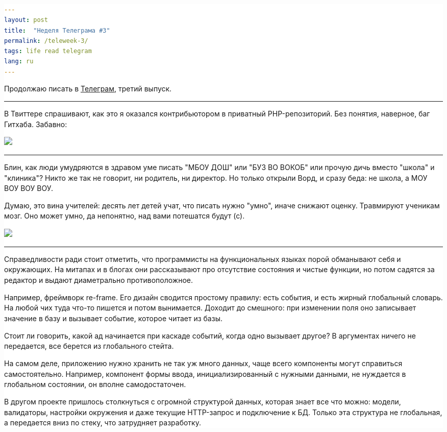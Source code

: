 ```yaml
---
layout: post
title:  "Неделя Телеграма #3"
permalink: /teleweek-3/
tags: life read telegram
lang: ru
---
```


[channel]: https://t.me/igrishaev_blog

Продолжаю писать в [Телеграм][channel], третий выпуск.

***

В Твиттере спрашивают, как это я оказался контрибьютором в приватный
PHP-репозиторий. Без понятия, наверное, баг Гитхаба. Забавно:

![](https://user-images.githubusercontent.com/1059232/37892138-70859f02-30df-11e8-8ca7-51c27d9d7536.jpg)

***

Блин, как люди умудряются в здравом уме писать "МБОУ ДОШ" или "БУЗ ВО ВОКОБ" или
прочую дичь вместо "школа" и "клиника"? Никто же так не говорит, ни родитель, ни
директор. Но только открыли Ворд, и сразу беда: не школа, а МОУ ВОУ ВОУ ВОУ.

Думаю, это вина учителей: десять лет детей учат, что писать нужно "умно", иначе
снижают оценку. Травмируют ученикам мозг. Оно может умно, да непонятно, над вами
потешатся будут (с).

![](https://user-images.githubusercontent.com/1059232/37892277-0435f74c-30e0-11e8-90d8-9967c23c0bf8.JPG)

***

Справедливости ради стоит отметить, что программисты на функциональных языках
порой обманывают себя и окружающих. На митапах и в блогах они рассказывают про
отсутствие состояния и чистые функции, но потом садятся за редактор и выдают
диаметрально противоположное.

Например, фреймворк re-frame. Его дизайн сводится простому правилу: есть
события, и есть жирный глобальный словарь. На любой чих туда что-то пишется и
потом вынимается. Доходит до смешного: при изменении поля оно записывает
значение в базу и вызывает событие, которое читает из базы.

Стоит ли говорить, какой ад начинается при каскаде событий, когда одно вызывает
другое? В аргументах ничего не передается, все берется из глобального стейта.

На самом деле, приложению нужно хранить не так уж много данных, чаще всего
компоненты могут справиться самостоятельно. Например, компонент формы ввода,
инициализированный с нужными данными, не нуждается в глобальном состоянии, он
вполне самодостаточен.

В другом проекте пришлось столкнуться с огромной структурой данных, которая
знает все что можно: модели, валидаторы, настройки окружения и даже текущие
HTTP-запрос и подключение к БД. Только эта структура не глобальная, а передается
вниз по стеку, что затрудняет разработку.
